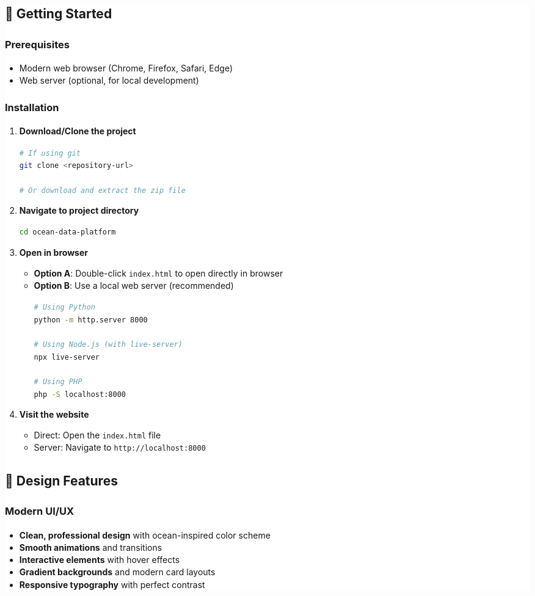 ## 🚀 Getting Started

### Prerequisites
- Modern web browser (Chrome, Firefox, Safari, Edge)
- Web server (optional, for local development)

### Installation

1. **Download/Clone the project**
   ```bash
   # If using git
   git clone <repository-url>
   
   # Or download and extract the zip file
   ```

2. **Navigate to project directory**
   ```bash
   cd ocean-data-platform
   ```

3. **Open in browser**
   - **Option A**: Double-click `index.html` to open directly in browser
   - **Option B**: Use a local web server (recommended)
     ```bash
     # Using Python
     python -m http.server 8000
     
     # Using Node.js (with live-server)
     npx live-server
     
     # Using PHP
     php -S localhost:8000
     ```

4. **Visit the website**
   - Direct: Open the `index.html` file
   - Server: Navigate to `http://localhost:8000`

## 🎨 Design Features

### Modern UI/UX
- **Clean, professional design** with ocean-inspired color scheme
- **Smooth animations** and transitions
- **Interactive elements** with hover effects
- **Gradient backgrounds** and modern card layouts
- **Responsive typography** with perfect contrast
